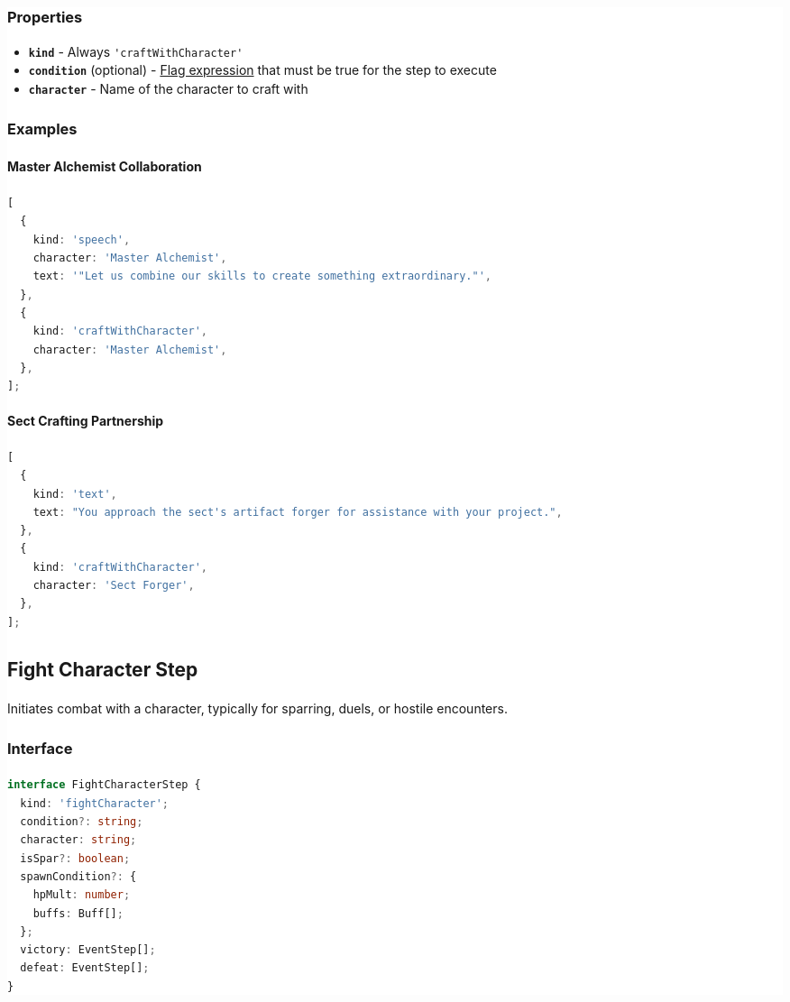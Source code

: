 ### Properties

- **`kind`** - Always `'craftWithCharacter'`
- **`condition`** (optional) - [Flag expression](../flags.md) that must be true for the step to execute
- **`character`** - Name of the character to craft with

### Examples

#### Master Alchemist Collaboration

```typescript
[
  {
    kind: 'speech',
    character: 'Master Alchemist',
    text: '"Let us combine our skills to create something extraordinary."',
  },
  {
    kind: 'craftWithCharacter',
    character: 'Master Alchemist',
  },
];
```

#### Sect Crafting Partnership

```typescript
[
  {
    kind: 'text',
    text: "You approach the sect's artifact forger for assistance with your project.",
  },
  {
    kind: 'craftWithCharacter',
    character: 'Sect Forger',
  },
];
```

## Fight Character Step

Initiates combat with a character, typically for sparring, duels, or hostile encounters.

### Interface

```typescript
interface FightCharacterStep {
  kind: 'fightCharacter';
  condition?: string;
  character: string;
  isSpar?: boolean;
  spawnCondition?: {
    hpMult: number;
    buffs: Buff[];
  };
  victory: EventStep[];
  defeat: EventStep[];
}
```
